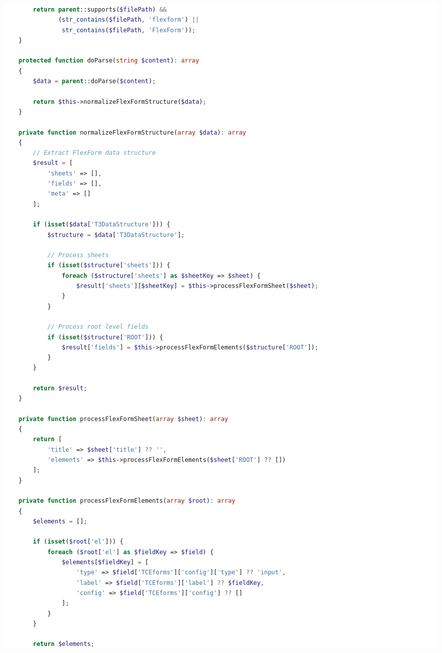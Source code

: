 ```php
        return parent::supports($filePath) &&
               (str_contains($filePath, 'flexform') ||
                str_contains($filePath, 'FlexForm'));
    }

    protected function doParse(string $content): array
    {
        $data = parent::doParse($content);

        return $this->normalizeFlexFormStructure($data);
    }

    private function normalizeFlexFormStructure(array $data): array
    {
        // Extract FlexForm data structure
        $result = [
            'sheets' => [],
            'fields' => [],
            'meta' => []
        ];

        if (isset($data['T3DataStructure'])) {
            $structure = $data['T3DataStructure'];

            // Process sheets
            if (isset($structure['sheets'])) {
                foreach ($structure['sheets'] as $sheetKey => $sheet) {
                    $result['sheets'][$sheetKey] = $this->processFlexFormSheet($sheet);
                }
            }

            // Process root level fields
            if (isset($structure['ROOT'])) {
                $result['fields'] = $this->processFlexFormElements($structure['ROOT']);
            }
        }

        return $result;
    }

    private function processFlexFormSheet(array $sheet): array
    {
        return [
            'title' => $sheet['title'] ?? '',
            'elements' => $this->processFlexFormElements($sheet['ROOT'] ?? [])
        ];
    }

    private function processFlexFormElements(array $root): array
    {
        $elements = [];

        if (isset($root['el'])) {
            foreach ($root['el'] as $fieldKey => $field) {
                $elements[$fieldKey] = [
                    'type' => $field['TCEforms']['config']['type'] ?? 'input',
                    'label' => $field['TCEforms']['label'] ?? $fieldKey,
                    'config' => $field['TCEforms']['config'] ?? []
                ];
            }
        }

        return $elements;
```